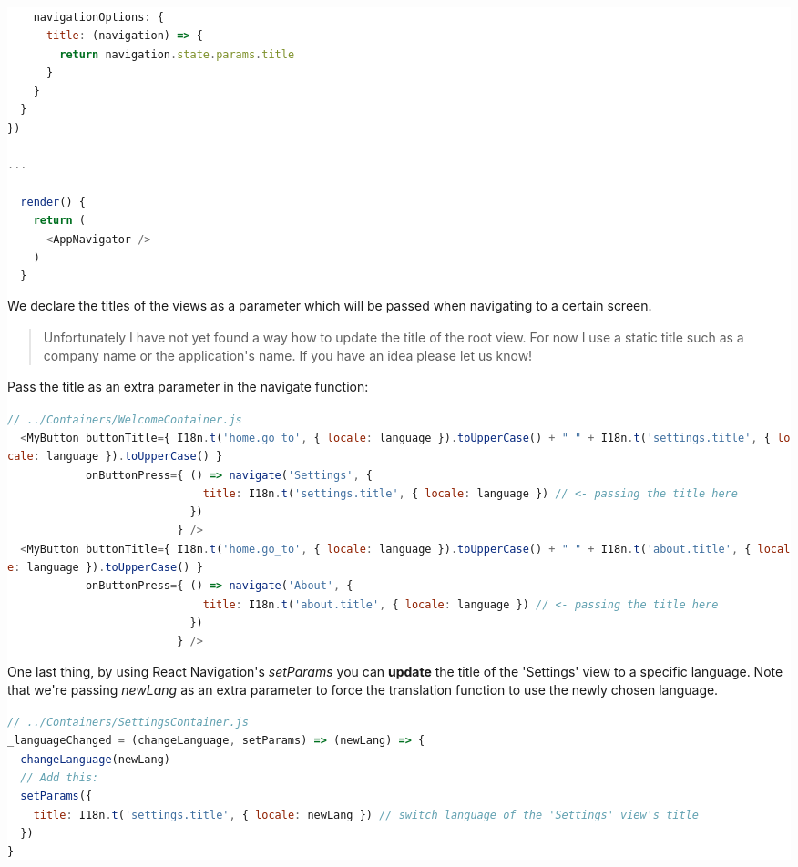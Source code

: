 ```js
    navigationOptions: {
      title: (navigation) => {
        return navigation.state.params.title
      }
    }
  }
})

...

  render() {
    return (
      <AppNavigator />
    )
  }
```

We declare the titles of the views as a parameter which will be passed when navigating to a certain screen.
> Unfortunately I have not yet found a way how to update the title of the root view. For now I use a static title such as a company name or the application's name. If you have an idea please let us know! 

Pass the title as an extra parameter in the navigate function:

```js
// ../Containers/WelcomeContainer.js
  <MyButton buttonTitle={ I18n.t('home.go_to', { locale: language }).toUpperCase() + " " + I18n.t('settings.title', { locale: language }).toUpperCase() }
            onButtonPress={ () => navigate('Settings', {
                              title: I18n.t('settings.title', { locale: language }) // <- passing the title here
                            })
                          } />
  <MyButton buttonTitle={ I18n.t('home.go_to', { locale: language }).toUpperCase() + " " + I18n.t('about.title', { locale: language }).toUpperCase() }
            onButtonPress={ () => navigate('About', {
                              title: I18n.t('about.title', { locale: language }) // <- passing the title here
                            })
                          } />
```

One last thing, by using React Navigation's _setParams_ you can **update** the title of the 'Settings' view to a specific language. Note that we're passing _newLang_ as an extra parameter to force the translation function to use the newly chosen language.
```js
// ../Containers/SettingsContainer.js
_languageChanged = (changeLanguage, setParams) => (newLang) => {
  changeLanguage(newLang)
  // Add this:
  setParams({
    title: I18n.t('settings.title', { locale: newLang }) // switch language of the 'Settings' view's title
  })
}
```
